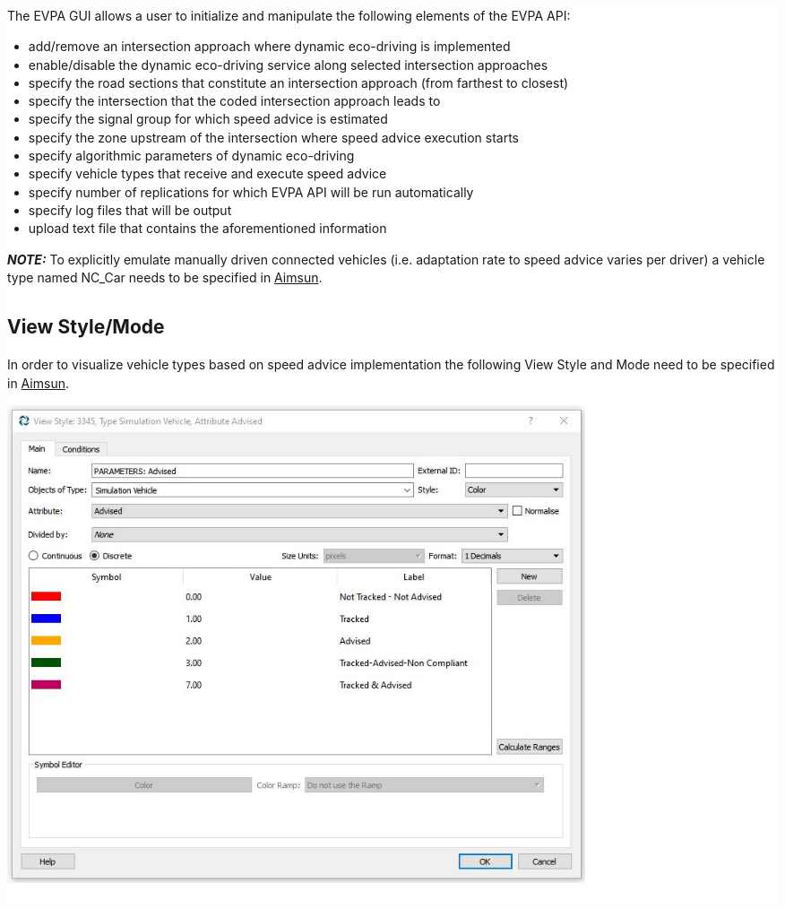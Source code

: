 The EVPA GUI allows a user to initialize and manipulate the following elements of the EVPA API:

- add/remove an intersection approach where dynamic eco-driving is implemented
- enable/disable the dynamic eco-driving service along selected intersection approaches
- specify the road sections that constitute an intersection approach (from farthest to closest)
- specify the intersection that the coded intersection approach leads to
- specify the signal group for which speed advice is estimated
- specify the zone upstream of the intersection where speed advice execution starts
- specify algorithmic parameters of dynamic eco-driving
- specify vehicle types that receive and execute speed advice
- specify number of replications for which EVPA API will be run automatically
- specify log files that will be output
- upload text file that contains the aforementioned information

**_NOTE:_** To explicitly emulate manually driven connected vehicles (i.e. adaptation rate to speed advice varies per driver) a vehicle type named NC_Car needs to be specified in [Aimsun](https://www.aimsun.com/aimsun-next/).

## View Style/Mode

In order to visualize vehicle types based on speed advice implementation the following View Style and Mode need to be specified in [Aimsun](https://www.aimsun.com/aimsun-next/).

<img src="img/View_Style_Advised.jpeg" align="center" width="75%"/>
<br/><br/>
